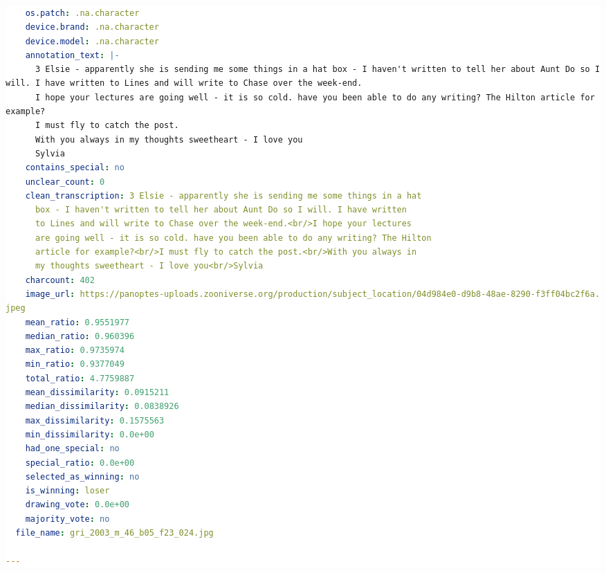 ```yaml
    os.patch: .na.character
    device.brand: .na.character
    device.model: .na.character
    annotation_text: |-
      3 Elsie - apparently she is sending me some things in a hat box - I haven't written to tell her about Aunt Do so I will. I have written to Lines and will write to Chase over the week-end.
      I hope your lectures are going well - it is so cold. have you been able to do any writing? The Hilton article for example?
      I must fly to catch the post.
      With you always in my thoughts sweetheart - I love you
      Sylvia
    contains_special: no
    unclear_count: 0
    clean_transcription: 3 Elsie - apparently she is sending me some things in a hat
      box - I haven't written to tell her about Aunt Do so I will. I have written
      to Lines and will write to Chase over the week-end.<br/>I hope your lectures
      are going well - it is so cold. have you been able to do any writing? The Hilton
      article for example?<br/>I must fly to catch the post.<br/>With you always in
      my thoughts sweetheart - I love you<br/>Sylvia
    charcount: 402
    image_url: https://panoptes-uploads.zooniverse.org/production/subject_location/04d984e0-d9b8-48ae-8290-f3ff04bc2f6a.jpeg
    mean_ratio: 0.9551977
    median_ratio: 0.960396
    max_ratio: 0.9735974
    min_ratio: 0.9377049
    total_ratio: 4.7759887
    mean_dissimilarity: 0.0915211
    median_dissimilarity: 0.0838926
    max_dissimilarity: 0.1575563
    min_dissimilarity: 0.0e+00
    had_one_special: no
    special_ratio: 0.0e+00
    selected_as_winning: no
    is_winning: loser
    drawing_vote: 0.0e+00
    majority_vote: no
  file_name: gri_2003_m_46_b05_f23_024.jpg

---
```

